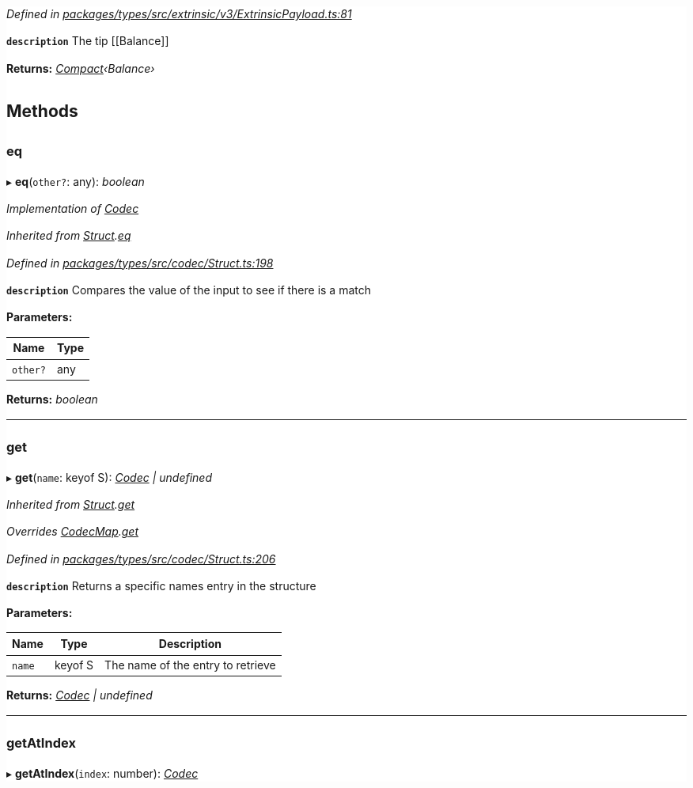 *Defined in [packages/types/src/extrinsic/v3/ExtrinsicPayload.ts:81](https://github.com/polkadot-js/api/blob/4e2fb23bd/packages/types/src/extrinsic/v3/ExtrinsicPayload.ts#L81)*

**`description`** The tip [[Balance]]

**Returns:** *[Compact](_codec_compact_.compact.md)‹Balance›*

## Methods

###  eq

▸ **eq**(`other?`: any): *boolean*

*Implementation of [Codec](../interfaces/_types_codec_.codec.md)*

*Inherited from [Struct](_codec_struct_.struct.md).[eq](_codec_struct_.struct.md#eq)*

*Defined in [packages/types/src/codec/Struct.ts:198](https://github.com/polkadot-js/api/blob/4e2fb23bd/packages/types/src/codec/Struct.ts#L198)*

**`description`** Compares the value of the input to see if there is a match

**Parameters:**

Name | Type |
------ | ------ |
`other?` | any |

**Returns:** *boolean*

___

###  get

▸ **get**(`name`: keyof S): *[Codec](../interfaces/_types_codec_.codec.md) | undefined*

*Inherited from [Struct](_codec_struct_.struct.md).[get](_codec_struct_.struct.md#get)*

*Overrides [CodecMap](_codec_map_.codecmap.md).[get](_codec_map_.codecmap.md#get)*

*Defined in [packages/types/src/codec/Struct.ts:206](https://github.com/polkadot-js/api/blob/4e2fb23bd/packages/types/src/codec/Struct.ts#L206)*

**`description`** Returns a specific names entry in the structure

**Parameters:**

Name | Type | Description |
------ | ------ | ------ |
`name` | keyof S | The name of the entry to retrieve  |

**Returns:** *[Codec](../interfaces/_types_codec_.codec.md) | undefined*

___

###  getAtIndex

▸ **getAtIndex**(`index`: number): *[Codec](../interfaces/_types_codec_.codec.md)*
